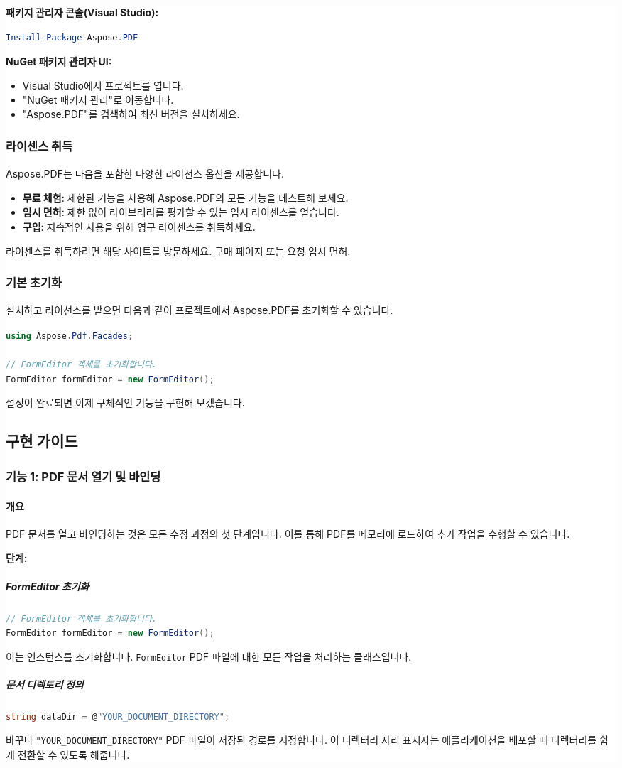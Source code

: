 **패키지 관리자 콘솔(Visual Studio):**

```powershell
Install-Package Aspose.PDF
```

**NuGet 패키지 관리자 UI:**
- Visual Studio에서 프로젝트를 엽니다.
- "NuGet 패키지 관리"로 이동합니다.
- "Aspose.PDF"를 검색하여 최신 버전을 설치하세요.

### 라이센스 취득

Aspose.PDF는 다음을 포함한 다양한 라이선스 옵션을 제공합니다.

- **무료 체험**: 제한된 기능을 사용해 Aspose.PDF의 모든 기능을 테스트해 보세요.
- **임시 면허**: 제한 없이 라이브러리를 평가할 수 있는 임시 라이센스를 얻습니다.
- **구입**: 지속적인 사용을 위해 영구 라이센스를 취득하세요.

라이센스를 취득하려면 해당 사이트를 방문하세요. [구매 페이지](https://purchase.aspose.com/buy) 또는 요청 [임시 면허](https://purchase.aspose.com/temporary-license/).

### 기본 초기화

설치하고 라이선스를 받으면 다음과 같이 프로젝트에서 Aspose.PDF를 초기화할 수 있습니다.

```csharp
using Aspose.Pdf.Facades;

// FormEditor 객체를 초기화합니다.
FormEditor formEditor = new FormEditor();
```

설정이 완료되면 이제 구체적인 기능을 구현해 보겠습니다.

## 구현 가이드

### 기능 1: PDF 문서 열기 및 바인딩

#### 개요

PDF 문서를 열고 바인딩하는 것은 모든 수정 과정의 첫 단계입니다. 이를 통해 PDF를 메모리에 로드하여 추가 작업을 수행할 수 있습니다.

**단계:**

##### FormEditor 초기화

```csharp
// FormEditor 객체를 초기화합니다.
FormEditor formEditor = new FormEditor();
```

이는 인스턴스를 초기화합니다. `FormEditor` PDF 파일에 대한 모든 작업을 처리하는 클래스입니다.

##### 문서 디렉토리 정의

```csharp
string dataDir = @"YOUR_DOCUMENT_DIRECTORY";
```
바꾸다 `"YOUR_DOCUMENT_DIRECTORY"` PDF 파일이 저장된 경로를 지정합니다. 이 디렉터리 자리 표시자는 애플리케이션을 배포할 때 디렉터리를 쉽게 전환할 수 있도록 해줍니다.
